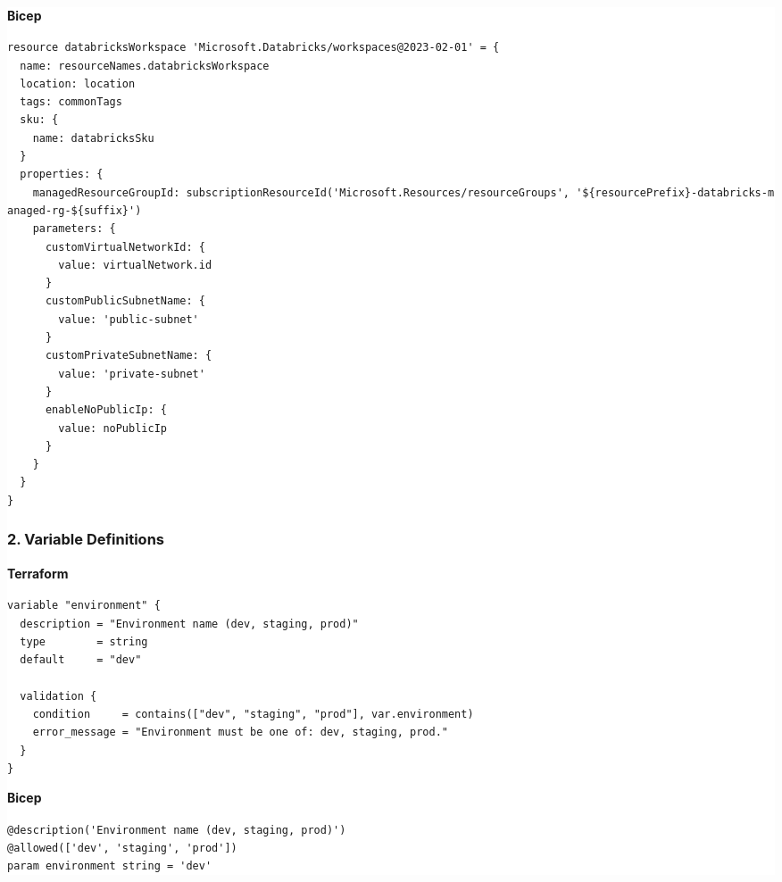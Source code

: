 **Bicep**
```bicep
resource databricksWorkspace 'Microsoft.Databricks/workspaces@2023-02-01' = {
  name: resourceNames.databricksWorkspace
  location: location
  tags: commonTags
  sku: {
    name: databricksSku
  }
  properties: {
    managedResourceGroupId: subscriptionResourceId('Microsoft.Resources/resourceGroups', '${resourcePrefix}-databricks-managed-rg-${suffix}')
    parameters: {
      customVirtualNetworkId: {
        value: virtualNetwork.id
      }
      customPublicSubnetName: {
        value: 'public-subnet'
      }
      customPrivateSubnetName: {
        value: 'private-subnet'
      }
      enableNoPublicIp: {
        value: noPublicIp
      }
    }
  }
}
```

### 2. Variable Definitions

**Terraform**
```hcl
variable "environment" {
  description = "Environment name (dev, staging, prod)"
  type        = string
  default     = "dev"
  
  validation {
    condition     = contains(["dev", "staging", "prod"], var.environment)
    error_message = "Environment must be one of: dev, staging, prod."
  }
}
```

**Bicep**
```bicep
@description('Environment name (dev, staging, prod)')
@allowed(['dev', 'staging', 'prod'])
param environment string = 'dev'
```
